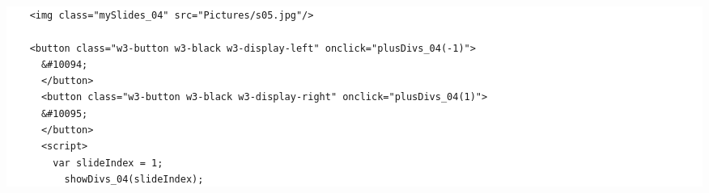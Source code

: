         <img class="mySlides_04" src="Pictures/s05.jpg"/>
        
        <button class="w3-button w3-black w3-display-left" onclick="plusDivs_04(-1)">
          &#10094;
          </button>
          <button class="w3-button w3-black w3-display-right" onclick="plusDivs_04(1)">
          &#10095;
          </button>
          <script>
            var slideIndex = 1;
              showDivs_04(slideIndex);
              